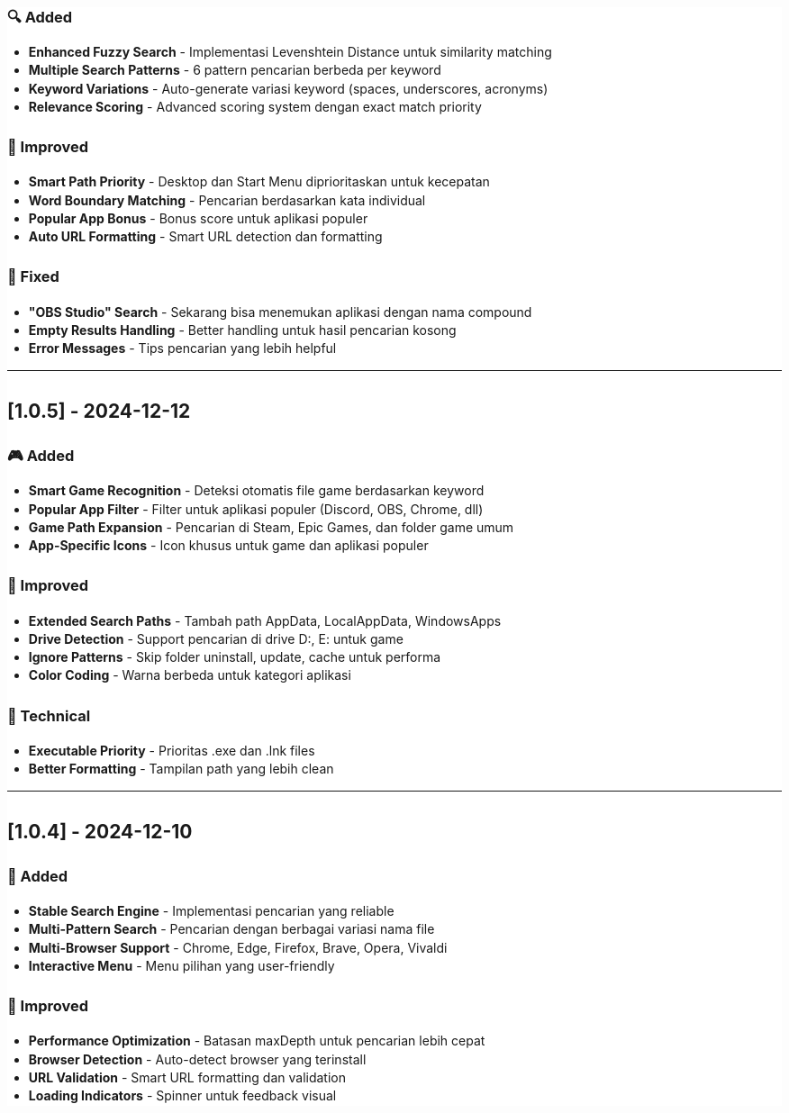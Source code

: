 ### 🔍 Added
- **Enhanced Fuzzy Search** - Implementasi Levenshtein Distance untuk similarity matching
- **Multiple Search Patterns** - 6 pattern pencarian berbeda per keyword
- **Keyword Variations** - Auto-generate variasi keyword (spaces, underscores, acronyms)
- **Relevance Scoring** - Advanced scoring system dengan exact match priority

### 🎯 Improved
- **Smart Path Priority** - Desktop dan Start Menu diprioritaskan untuk kecepatan
- **Word Boundary Matching** - Pencarian berdasarkan kata individual
- **Popular App Bonus** - Bonus score untuk aplikasi populer
- **Auto URL Formatting** - Smart URL detection dan formatting

### 🐛 Fixed
- **"OBS Studio" Search** - Sekarang bisa menemukan aplikasi dengan nama compound
- **Empty Results Handling** - Better handling untuk hasil pencarian kosong
- **Error Messages** - Tips pencarian yang lebih helpful

---

## [1.0.5] - 2024-12-12

### 🎮 Added
- **Smart Game Recognition** - Deteksi otomatis file game berdasarkan keyword
- **Popular App Filter** - Filter untuk aplikasi populer (Discord, OBS, Chrome, dll)
- **Game Path Expansion** - Pencarian di Steam, Epic Games, dan folder game umum
- **App-Specific Icons** - Icon khusus untuk game dan aplikasi populer

### 📁 Improved
- **Extended Search Paths** - Tambah path AppData, LocalAppData, WindowsApps
- **Drive Detection** - Support pencarian di drive D:, E: untuk game
- **Ignore Patterns** - Skip folder uninstall, update, cache untuk performa
- **Color Coding** - Warna berbeda untuk kategori aplikasi

### 🔧 Technical
- **Executable Priority** - Prioritas .exe dan .lnk files
- **Better Formatting** - Tampilan path yang lebih clean

---

## [1.0.4] - 2024-12-10

### 🔧 Added
- **Stable Search Engine** - Implementasi pencarian yang reliable
- **Multi-Pattern Search** - Pencarian dengan berbagai variasi nama file
- **Multi-Browser Support** - Chrome, Edge, Firefox, Brave, Opera, Vivaldi
- **Interactive Menu** - Menu pilihan yang user-friendly

### 🚀 Improved
- **Performance Optimization** - Batasan maxDepth untuk pencarian lebih cepat
- **Browser Detection** - Auto-detect browser yang terinstall
- **URL Validation** - Smart URL formatting dan validation
- **Loading Indicators** - Spinner untuk feedback visual
